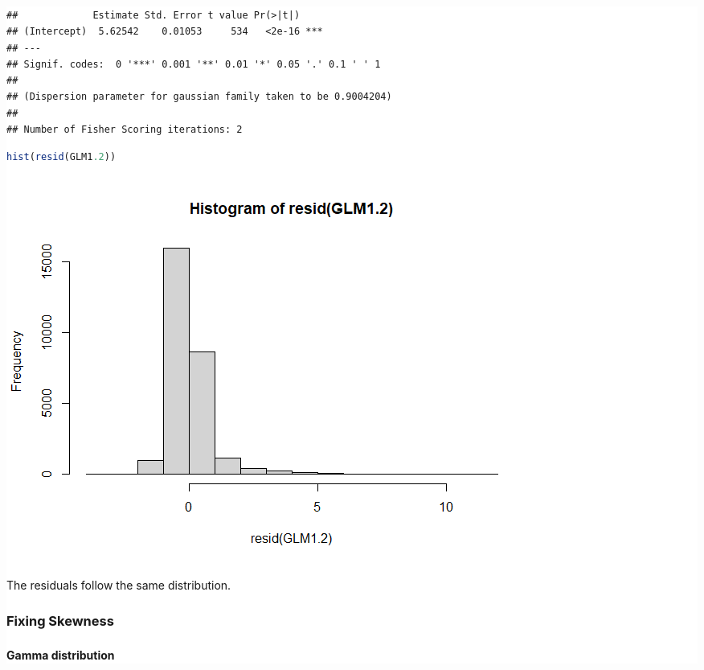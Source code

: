     ##             Estimate Std. Error t value Pr(>|t|)    
    ## (Intercept)  5.62542    0.01053     534   <2e-16 ***
    ## ---
    ## Signif. codes:  0 '***' 0.001 '**' 0.01 '*' 0.05 '.' 0.1 ' ' 1
    ## 
    ## (Dispersion parameter for gaussian family taken to be 0.9004204)
    ## 
    ## Number of Fisher Scoring iterations: 2

``` r
hist(resid(GLM1.2))
```

![](NHANES-Git_files/figure-gfm/unnamed-chunk-42-1.png)

The residuals follow the same distribution.

### Fixing Skewness

#### Gamma distribution

